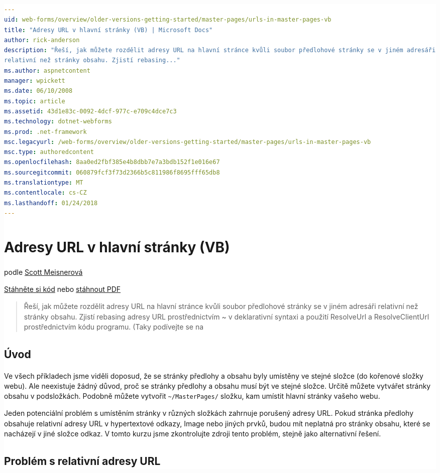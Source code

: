```yaml
---
uid: web-forms/overview/older-versions-getting-started/master-pages/urls-in-master-pages-vb
title: "Adresy URL v hlavní stránky (VB) | Microsoft Docs"
author: rick-anderson
description: "Řeší, jak můžete rozdělit adresy URL na hlavní stránce kvůli soubor předlohové stránky se v jiném adresáři relativní než stránky obsahu. Zjistí rebasing..."
ms.author: aspnetcontent
manager: wpickett
ms.date: 06/10/2008
ms.topic: article
ms.assetid: 43d1e83c-0092-4dcf-977c-e709c4dce7c3
ms.technology: dotnet-webforms
ms.prod: .net-framework
msc.legacyurl: /web-forms/overview/older-versions-getting-started/master-pages/urls-in-master-pages-vb
msc.type: authoredcontent
ms.openlocfilehash: 8aa0ed2fbf385e4b8dbb7e7a3bdb152f1e016e67
ms.sourcegitcommit: 060879fcf3f73d2366b5c811986f8695fff65db8
ms.translationtype: MT
ms.contentlocale: cs-CZ
ms.lasthandoff: 01/24/2018
---
```

<a name="urls-in-master-pages-vb"></a>Adresy URL v hlavní stránky (VB)
====================
podle [Scott Meisnerová](https://twitter.com/ScottOnWriting)

[Stáhněte si kód](http://download.microsoft.com/download/e/e/f/eef369f5-743a-4a52-908f-b6532c4ce0a4/ASPNET_MasterPages_Tutorial_04_VB.zip) nebo [stáhnout PDF](http://download.microsoft.com/download/8/f/6/8f6349e4-6554-405a-bcd7-9b094ba5089a/ASPNET_MasterPages_Tutorial_04_VB.pdf)

> Řeší, jak můžete rozdělit adresy URL na hlavní stránce kvůli soubor předlohové stránky se v jiném adresáři relativní než stránky obsahu. Zjistí rebasing adresy URL prostřednictvím ~ v deklarativní syntaxi a použití ResolveUrl a ResolveClientUrl prostřednictvím kódu programu. (Taky podívejte se na


## <a name="introduction"></a>Úvod

Ve všech příkladech jsme viděli doposud, že se stránky předlohy a obsahu byly umístěny ve stejné složce (do kořenové složky webu). Ale neexistuje žádný důvod, proč se stránky předlohy a obsahu musí být ve stejné složce. Určitě můžete vytvářet stránky obsahu v podsložkách. Podobně můžete vytvořit `~/MasterPages/` složku, kam umístit hlavní stránky vašeho webu.

Jeden potenciální problém s umístěním stránky v různých složkách zahrnuje porušený adresy URL. Pokud stránka předlohy obsahuje relativní adresy URL v hypertextové odkazy, Image nebo jiných prvků, budou mít neplatná pro stránky obsahu, které se nacházejí v jiné složce odkaz. V tomto kurzu jsme zkontrolujte zdroji tento problém, stejně jako alternativní řešení.

## <a name="the-problem-with-relative-urls"></a>Problém s relativní adresy URL
